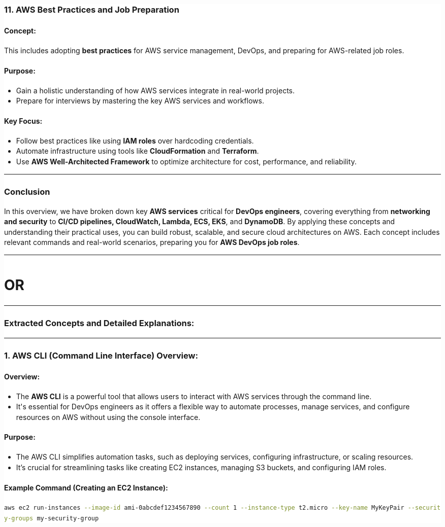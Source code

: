 
### **11. AWS Best Practices and Job Preparation**

#### **Concept**:
This includes adopting **best practices** for AWS service management, DevOps, and preparing for AWS-related job roles.

#### **Purpose**:
- Gain a holistic understanding of how AWS services integrate in real-world projects.
- Prepare for interviews by mastering the key AWS services and workflows.

#### **Key Focus**:
- Follow best practices like using **IAM roles** over hardcoding credentials.
- Automate infrastructure using tools like **CloudFormation** and **Terraform**.
- Use **AWS Well-Architected Framework** to optimize architecture for cost, performance, and reliability.

---

### **Conclusion**

In this overview, we have broken down key **AWS services** critical for **DevOps engineers**, covering everything from **networking and security** to **CI/CD pipelines, CloudWatch, Lambda, ECS, EKS**, and **DynamoDB**. By applying these concepts and understanding their practical uses, you can build robust, scalable, and secure cloud architectures on AWS. Each concept includes relevant commands and real-world scenarios, preparing you for **AWS DevOps job roles**.

--------------------------------------------------------------------------------------------------------------------------------
# OR
--------------------------------------------------------------------------------------------------------------------------------

### Extracted Concepts and Detailed Explanations:

---

### **1. AWS CLI (Command Line Interface) Overview:**

#### **Overview:**
- The **AWS CLI** is a powerful tool that allows users to interact with AWS services through the command line.
- It's essential for DevOps engineers as it offers a flexible way to automate processes, manage services, and configure resources on AWS without using the console interface.

#### **Purpose:**
- The AWS CLI simplifies automation tasks, such as deploying services, configuring infrastructure, or scaling resources.
- It’s crucial for streamlining tasks like creating EC2 instances, managing S3 buckets, and configuring IAM roles.

#### **Example Command (Creating an EC2 Instance):**
```bash
aws ec2 run-instances --image-id ami-0abcdef1234567890 --count 1 --instance-type t2.micro --key-name MyKeyPair --security-groups my-security-group
```
